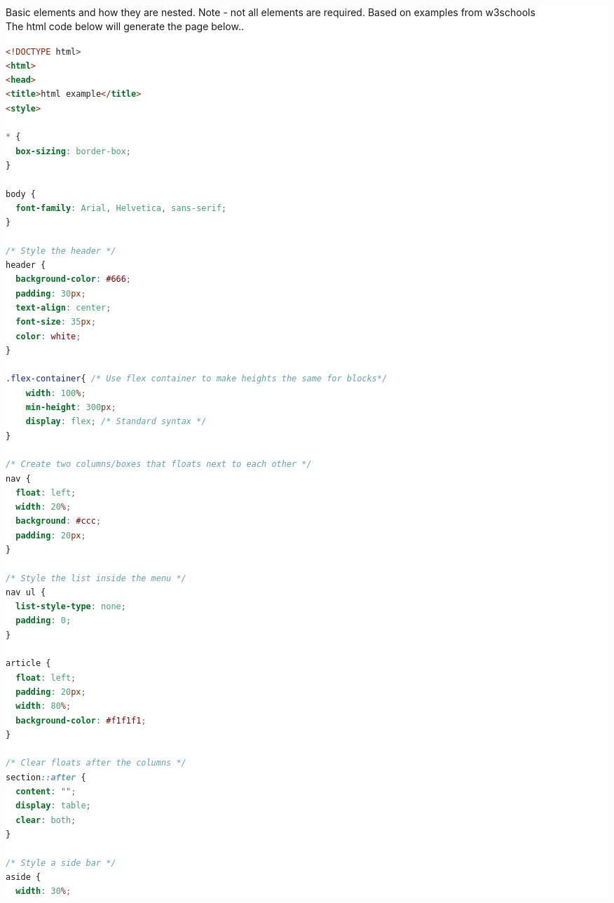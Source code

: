Basic elements and how they are nested. Note - not all elements are required. Based on examples from w3schools  
The html code below will generate the page below..
```html
<!DOCTYPE html>
<html>
<head>
<title>html example</title> 
<style>

* {
  box-sizing: border-box;
}

body {
  font-family: Arial, Helvetica, sans-serif;
}

/* Style the header */
header {
  background-color: #666;
  padding: 30px;
  text-align: center;
  font-size: 35px;
  color: white;
}

.flex-container{ /* Use flex container to make heights the same for blocks*/
    width: 100%;
    min-height: 300px;          
    display: flex; /* Standard syntax */
}

/* Create two columns/boxes that floats next to each other */
nav {
  float: left;
  width: 20%;
  background: #ccc;
  padding: 20px;
}

/* Style the list inside the menu */
nav ul {
  list-style-type: none;
  padding: 0;
}

article {
  float: left;
  padding: 20px;
  width: 80%;
  background-color: #f1f1f1;
}

/* Clear floats after the columns */
section::after {
  content: "";
  display: table;
  clear: both;
}

/* Style a side bar */
aside {
  width: 30%;
```